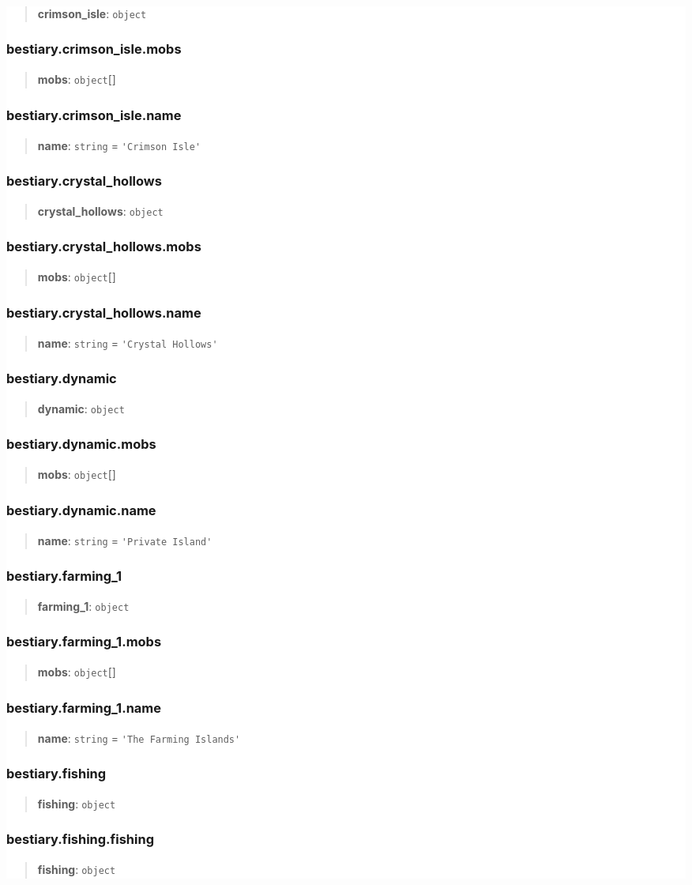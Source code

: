 > **crimson\_isle**: `object`

### bestiary.crimson\_isle.mobs

> **mobs**: `object`[]

### bestiary.crimson\_isle.name

> **name**: `string` = `'Crimson Isle'`

### bestiary.crystal\_hollows

> **crystal\_hollows**: `object`

### bestiary.crystal\_hollows.mobs

> **mobs**: `object`[]

### bestiary.crystal\_hollows.name

> **name**: `string` = `'Crystal Hollows'`

### bestiary.dynamic

> **dynamic**: `object`

### bestiary.dynamic.mobs

> **mobs**: `object`[]

### bestiary.dynamic.name

> **name**: `string` = `'Private Island'`

### bestiary.farming\_1

> **farming\_1**: `object`

### bestiary.farming\_1.mobs

> **mobs**: `object`[]

### bestiary.farming\_1.name

> **name**: `string` = `'The Farming Islands'`

### bestiary.fishing

> **fishing**: `object`

### bestiary.fishing.fishing

> **fishing**: `object`
